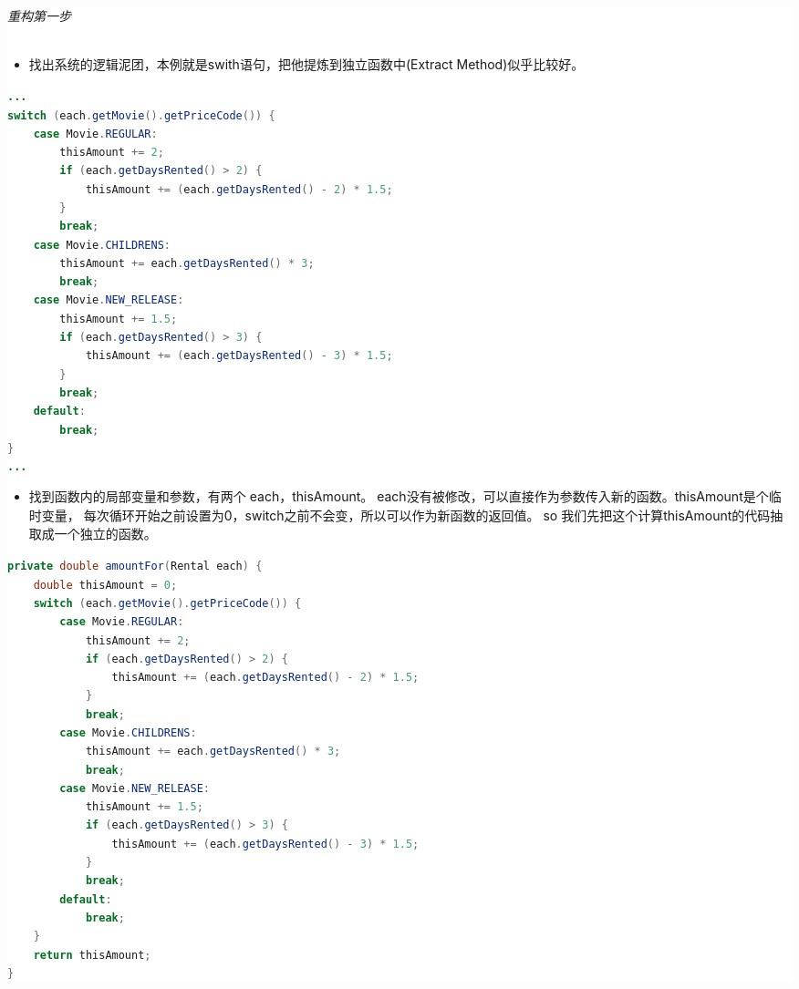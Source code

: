 ###### 重构第一步
* 找出系统的逻辑泥团，本例就是swith语句，把他提炼到独立函数中(Extract Method)似乎比较好。

```java
...
switch (each.getMovie().getPriceCode()) {
    case Movie.REGULAR:
        thisAmount += 2;
        if (each.getDaysRented() > 2) {
            thisAmount += (each.getDaysRented() - 2) * 1.5;
        }
        break;
    case Movie.CHILDRENS:
        thisAmount += each.getDaysRented() * 3;
        break;
    case Movie.NEW_RELEASE:
        thisAmount += 1.5;
        if (each.getDaysRented() > 3) {
            thisAmount += (each.getDaysRented() - 3) * 1.5;
        }
        break;
    default:
        break;
}
... 

```

* 找到函数内的局部变量和参数，有两个 each，thisAmount。
each没有被修改，可以直接作为参数传入新的函数。thisAmount是个临时变量，
每次循环开始之前设置为0，switch之前不会变，所以可以作为新函数的返回值。
so 我们先把这个计算thisAmount的代码抽取成一个独立的函数。

```java
private double amountFor(Rental each) {
    double thisAmount = 0;
    switch (each.getMovie().getPriceCode()) {
        case Movie.REGULAR:
            thisAmount += 2;
            if (each.getDaysRented() > 2) {
                thisAmount += (each.getDaysRented() - 2) * 1.5;
            }
            break;
        case Movie.CHILDRENS:
            thisAmount += each.getDaysRented() * 3;
            break;
        case Movie.NEW_RELEASE:
            thisAmount += 1.5;
            if (each.getDaysRented() > 3) {
                thisAmount += (each.getDaysRented() - 3) * 1.5;
            }
            break;
        default:
            break;
    }
    return thisAmount;
}
```
